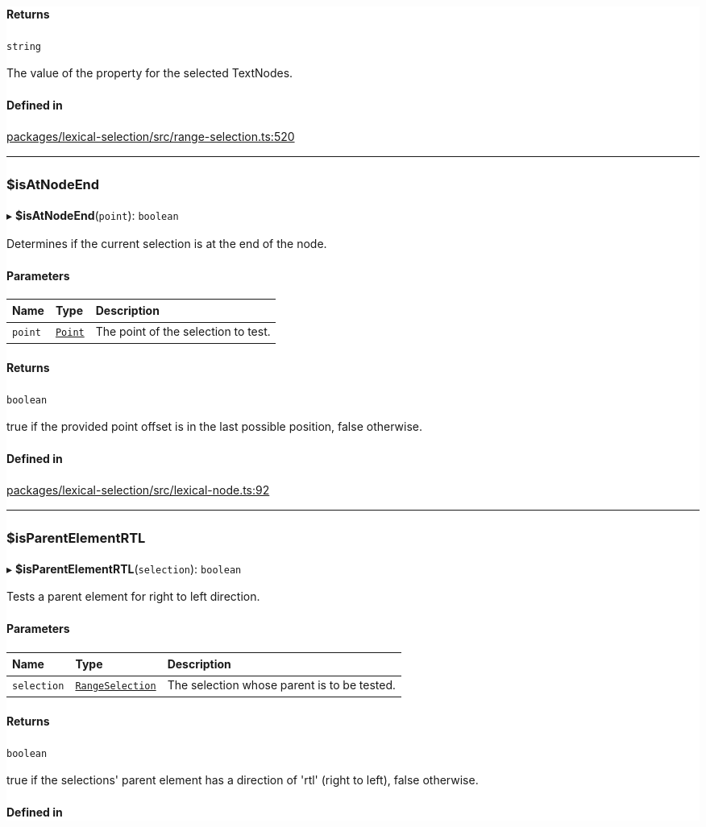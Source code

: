 #### Returns

`string`

The value of the property for the selected TextNodes.

#### Defined in

[packages/lexical-selection/src/range-selection.ts:520](https://github.com/facebook/lexical/tree/main/packages/lexical-selection/src/range-selection.ts#L520)

___

### $isAtNodeEnd

▸ **$isAtNodeEnd**(`point`): `boolean`

Determines if the current selection is at the end of the node.

#### Parameters

| Name | Type | Description |
| :------ | :------ | :------ |
| `point` | [`Point`](../classes/lexical.Point.md) | The point of the selection to test. |

#### Returns

`boolean`

true if the provided point offset is in the last possible position, false otherwise.

#### Defined in

[packages/lexical-selection/src/lexical-node.ts:92](https://github.com/facebook/lexical/tree/main/packages/lexical-selection/src/lexical-node.ts#L92)

___

### $isParentElementRTL

▸ **$isParentElementRTL**(`selection`): `boolean`

Tests a parent element for right to left direction.

#### Parameters

| Name | Type | Description |
| :------ | :------ | :------ |
| `selection` | [`RangeSelection`](../classes/lexical.RangeSelection.md) | The selection whose parent is to be tested. |

#### Returns

`boolean`

true if the selections' parent element has a direction of 'rtl' (right to left), false otherwise.

#### Defined in
